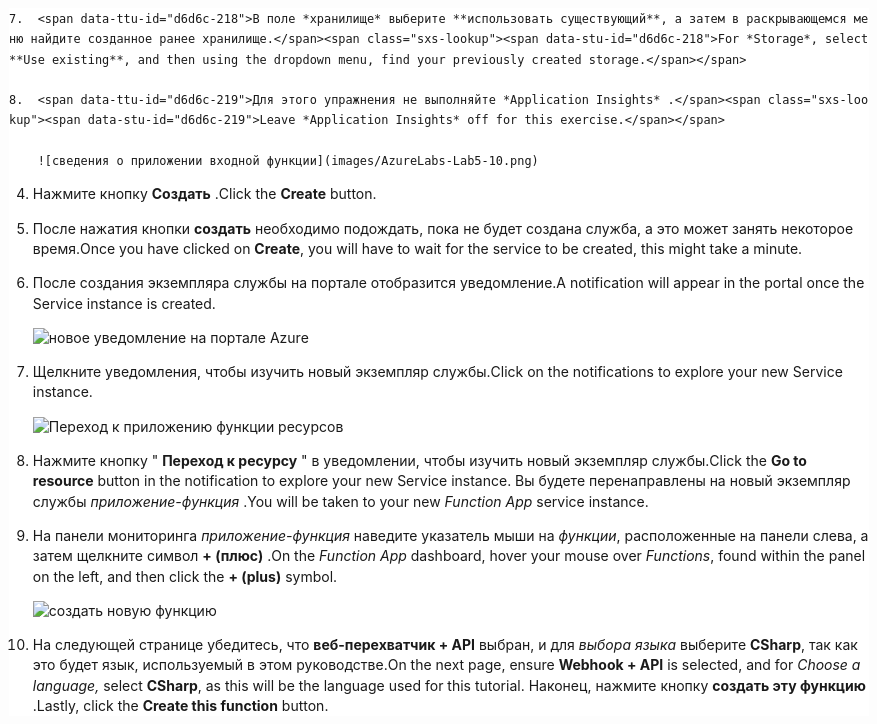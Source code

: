     7.  <span data-ttu-id="d6d6c-218">В поле *хранилище* выберите **использовать существующий**, а затем в раскрывающемся меню найдите созданное ранее хранилище.</span><span class="sxs-lookup"><span data-stu-id="d6d6c-218">For *Storage*, select **Use existing**, and then using the dropdown menu, find your previously created storage.</span></span>

    8.  <span data-ttu-id="d6d6c-219">Для этого упражнения не выполняйте *Application Insights* .</span><span class="sxs-lookup"><span data-stu-id="d6d6c-219">Leave *Application Insights* off for this exercise.</span></span>

        ![сведения о приложении входной функции](images/AzureLabs-Lab5-10.png)

4.  <span data-ttu-id="d6d6c-221">Нажмите кнопку **Создать** .</span><span class="sxs-lookup"><span data-stu-id="d6d6c-221">Click the **Create** button.</span></span>

5.  <span data-ttu-id="d6d6c-222">После нажатия кнопки **создать** необходимо подождать, пока не будет создана служба, а это может занять некоторое время.</span><span class="sxs-lookup"><span data-stu-id="d6d6c-222">Once you have clicked on **Create**, you will have to wait for the service to be created, this might take a minute.</span></span>

6.  <span data-ttu-id="d6d6c-223">После создания экземпляра службы на портале отобразится уведомление.</span><span class="sxs-lookup"><span data-stu-id="d6d6c-223">A notification will appear in the portal once the Service instance is created.</span></span>

    ![новое уведомление на портале Azure](images/AzureLabs-Lab5-11.png)

7.  <span data-ttu-id="d6d6c-225">Щелкните уведомления, чтобы изучить новый экземпляр службы.</span><span class="sxs-lookup"><span data-stu-id="d6d6c-225">Click on the notifications to explore your new Service instance.</span></span> 

    ![Переход к приложению функции ресурсов](images/AzureLabs-Lab5-12.png)

8.  <span data-ttu-id="d6d6c-227">Нажмите кнопку " **Переход к ресурсу** " в уведомлении, чтобы изучить новый экземпляр службы.</span><span class="sxs-lookup"><span data-stu-id="d6d6c-227">Click the **Go to resource** button in the notification to explore your new Service instance.</span></span> <span data-ttu-id="d6d6c-228">Вы будете перенаправлены на новый экземпляр службы *приложение-функция* .</span><span class="sxs-lookup"><span data-stu-id="d6d6c-228">You will be taken to your new *Function App* service instance.</span></span>

9.  <span data-ttu-id="d6d6c-229">На панели мониторинга *приложение-функция* наведите указатель мыши на *функции*, расположенные на панели слева, а затем щелкните символ **+ (плюс)** .</span><span class="sxs-lookup"><span data-stu-id="d6d6c-229">On the *Function App* dashboard, hover your mouse over *Functions*, found within the panel on the left, and then click the **+ (plus)** symbol.</span></span>

    ![создать новую функцию](images/AzureLabs-Lab5-13.png)

10. <span data-ttu-id="d6d6c-231">На следующей странице убедитесь, что **веб-перехватчик + API** выбран, и для *выбора языка* выберите **CSharp**, так как это будет язык, используемый в этом руководстве.</span><span class="sxs-lookup"><span data-stu-id="d6d6c-231">On the next page, ensure **Webhook + API** is selected, and for *Choose a language,* select **CSharp**, as this will be the language used for this tutorial.</span></span> <span data-ttu-id="d6d6c-232">Наконец, нажмите кнопку **создать эту функцию** .</span><span class="sxs-lookup"><span data-stu-id="d6d6c-232">Lastly, click the **Create this function** button.</span></span>

